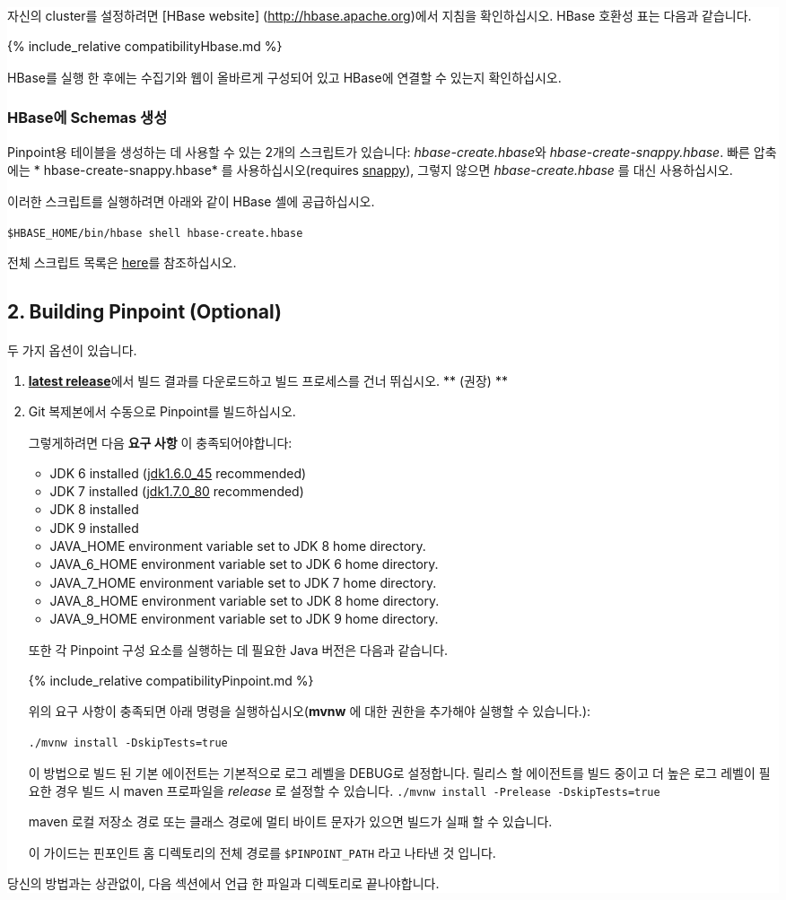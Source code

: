 자신의 cluster를 설정하려면 [HBase website] (http://hbase.apache.org)에서 지침을 확인하십시오. HBase 호환성 표는 다음과 같습니다.

{% include_relative compatibilityHbase.md %}

HBase를 실행 한 후에는 수집기와 웹이 올바르게 구성되어 있고 HBase에 연결할 수 있는지 확인하십시오.
  
### HBase에 Schemas 생성
Pinpoint용 테이블을 생성하는 데 사용할 수 있는 2개의 스크립트가 있습니다: *hbase-create.hbase*와 *hbase-create-snappy.hbase*. 빠른 압축에는 * hbase-create-snappy.hbase* 를 사용하십시오(requires [snappy](http://google.github.io/snappy/)), 그렇지 않으면 *hbase-create.hbase* 를 대신 사용하십시오. 

이러한 스크립트를 실행하려면 아래와 같이 HBase 셸에 공급하십시오.

`$HBASE_HOME/bin/hbase shell hbase-create.hbase`

전체 스크립트 목록은 [here](https://github.com/naver/pinpoint/tree/master/hbase/scripts "Pinpoint HBase scripts")를 참조하십시오.

## 2. Building Pinpoint (Optional)

두 가지 옵션이 있습니다.

1. [**latest release**](https://github.com/naver/pinpoint/releases/latest)에서 빌드 결과를 다운로드하고 빌드 프로세스를 건너 뛰십시오. ** (권장) **

2. Git 복제본에서 수동으로 Pinpoint를 빌드하십시오.
      
	그렇게하려면 다음 **요구 사항** 이 충족되어야합니다:
	
   * JDK 6 installed ([jdk1.6.0_45](http://www.oracle.com/technetwork/java/javase/downloads/java-archive-downloads-javase6-419409.html#jdk-6u45-oth-JPR) recommended)
   * JDK 7 installed ([jdk1.7.0_80](http://www.oracle.com/technetwork/java/javase/downloads/java-archive-downloads-javase7-521261.html#jdk-7u80-oth-JPR) recommended)
   * JDK 8 installed
   * JDK 9 installed 
   	* JAVA_HOME environment variable set to JDK 8 home directory.
   	* JAVA_6_HOME environment variable set to JDK 6 home directory.
  	* JAVA_7_HOME environment variable set to JDK 7 home directory.
	* JAVA_8_HOME environment variable set to JDK 8 home directory.
	* JAVA_9_HOME environment variable set to JDK 9 home directory.
	
	또한 각 Pinpoint 구성 요소를 실행하는 데 필요한 Java 버전은 다음과 같습니다.
	
	{% include_relative compatibilityPinpoint.md %}
	
	
	위의 요구 사항이 충족되면 아래 명령을 실행하십시오(**mvnw** 에 대한 권한을 추가해야 실행할 수 있습니다.):
	
	`./mvnw install -DskipTests=true`
	
	이 방법으로 빌드 된 기본 에이전트는 기본적으로 로그 레벨을 DEBUG로 설정합니다. 릴리스 할 에이전트를 빌드 중이고 더 높은 로그 레벨이 필요한 경우 빌드 시 maven 프로파일을 *release* 로 설정할 수 있습니다.
	`./mvnw install -Prelease -DskipTests=true`
	
	maven 로컬 저장소 경로 또는 클래스 경로에 멀티 바이트 문자가 있으면 빌드가 실패 할 수 있습니다.
	
	이 가이드는 핀포인트 홈 디렉토리의 전체 경로를 `$PINPOINT_PATH` 라고 나타낸 것 입니다.
	
당신의 방법과는 상관없이, 다음 섹션에서 언급 한 파일과 디렉토리로 끝나야합니다.
